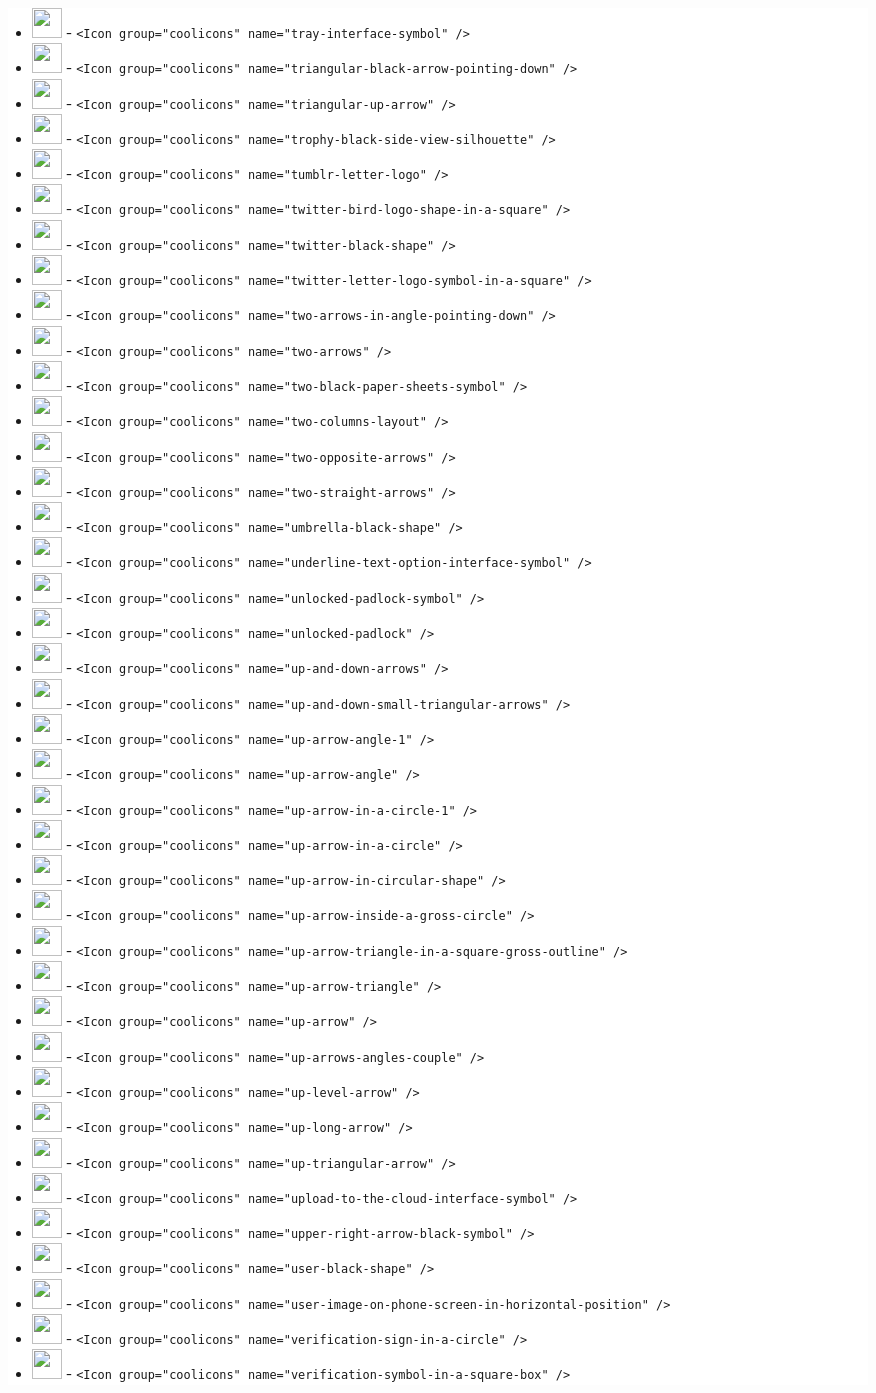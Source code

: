  - <img src="./coolicons/tray-interface-symbol.png" height="30" width="30" /> - `<Icon group="coolicons" name="tray-interface-symbol" />`
 - <img src="./coolicons/triangular-black-arrow-pointing-down.png" height="30" width="30" /> - `<Icon group="coolicons" name="triangular-black-arrow-pointing-down" />`
 - <img src="./coolicons/triangular-up-arrow.png" height="30" width="30" /> - `<Icon group="coolicons" name="triangular-up-arrow" />`
 - <img src="./coolicons/trophy-black-side-view-silhouette.png" height="30" width="30" /> - `<Icon group="coolicons" name="trophy-black-side-view-silhouette" />`
 - <img src="./coolicons/tumblr-letter-logo.png" height="30" width="30" /> - `<Icon group="coolicons" name="tumblr-letter-logo" />`
 - <img src="./coolicons/twitter-bird-logo-shape-in-a-square.png" height="30" width="30" /> - `<Icon group="coolicons" name="twitter-bird-logo-shape-in-a-square" />`
 - <img src="./coolicons/twitter-black-shape.png" height="30" width="30" /> - `<Icon group="coolicons" name="twitter-black-shape" />`
 - <img src="./coolicons/twitter-letter-logo-symbol-in-a-square.png" height="30" width="30" /> - `<Icon group="coolicons" name="twitter-letter-logo-symbol-in-a-square" />`
 - <img src="./coolicons/two-arrows-in-angle-pointing-down.png" height="30" width="30" /> - `<Icon group="coolicons" name="two-arrows-in-angle-pointing-down" />`
 - <img src="./coolicons/two-arrows.png" height="30" width="30" /> - `<Icon group="coolicons" name="two-arrows" />`
 - <img src="./coolicons/two-black-paper-sheets-symbol.png" height="30" width="30" /> - `<Icon group="coolicons" name="two-black-paper-sheets-symbol" />`
 - <img src="./coolicons/two-columns-layout.png" height="30" width="30" /> - `<Icon group="coolicons" name="two-columns-layout" />`
 - <img src="./coolicons/two-opposite-arrows.png" height="30" width="30" /> - `<Icon group="coolicons" name="two-opposite-arrows" />`
 - <img src="./coolicons/two-straight-arrows.png" height="30" width="30" /> - `<Icon group="coolicons" name="two-straight-arrows" />`
 - <img src="./coolicons/umbrella-black-shape.png" height="30" width="30" /> - `<Icon group="coolicons" name="umbrella-black-shape" />`
 - <img src="./coolicons/underline-text-option-interface-symbol.png" height="30" width="30" /> - `<Icon group="coolicons" name="underline-text-option-interface-symbol" />`
 - <img src="./coolicons/unlocked-padlock-symbol.png" height="30" width="30" /> - `<Icon group="coolicons" name="unlocked-padlock-symbol" />`
 - <img src="./coolicons/unlocked-padlock.png" height="30" width="30" /> - `<Icon group="coolicons" name="unlocked-padlock" />`
 - <img src="./coolicons/up-and-down-arrows.png" height="30" width="30" /> - `<Icon group="coolicons" name="up-and-down-arrows" />`
 - <img src="./coolicons/up-and-down-small-triangular-arrows.png" height="30" width="30" /> - `<Icon group="coolicons" name="up-and-down-small-triangular-arrows" />`
 - <img src="./coolicons/up-arrow-angle-1.png" height="30" width="30" /> - `<Icon group="coolicons" name="up-arrow-angle-1" />`
 - <img src="./coolicons/up-arrow-angle.png" height="30" width="30" /> - `<Icon group="coolicons" name="up-arrow-angle" />`
 - <img src="./coolicons/up-arrow-in-a-circle-1.png" height="30" width="30" /> - `<Icon group="coolicons" name="up-arrow-in-a-circle-1" />`
 - <img src="./coolicons/up-arrow-in-a-circle.png" height="30" width="30" /> - `<Icon group="coolicons" name="up-arrow-in-a-circle" />`
 - <img src="./coolicons/up-arrow-in-circular-shape.png" height="30" width="30" /> - `<Icon group="coolicons" name="up-arrow-in-circular-shape" />`
 - <img src="./coolicons/up-arrow-inside-a-gross-circle.png" height="30" width="30" /> - `<Icon group="coolicons" name="up-arrow-inside-a-gross-circle" />`
 - <img src="./coolicons/up-arrow-triangle-in-a-square-gross-outline.png" height="30" width="30" /> - `<Icon group="coolicons" name="up-arrow-triangle-in-a-square-gross-outline" />`
 - <img src="./coolicons/up-arrow-triangle.png" height="30" width="30" /> - `<Icon group="coolicons" name="up-arrow-triangle" />`
 - <img src="./coolicons/up-arrow.png" height="30" width="30" /> - `<Icon group="coolicons" name="up-arrow" />`
 - <img src="./coolicons/up-arrows-angles-couple.png" height="30" width="30" /> - `<Icon group="coolicons" name="up-arrows-angles-couple" />`
 - <img src="./coolicons/up-level-arrow.png" height="30" width="30" /> - `<Icon group="coolicons" name="up-level-arrow" />`
 - <img src="./coolicons/up-long-arrow.png" height="30" width="30" /> - `<Icon group="coolicons" name="up-long-arrow" />`
 - <img src="./coolicons/up-triangular-arrow.png" height="30" width="30" /> - `<Icon group="coolicons" name="up-triangular-arrow" />`
 - <img src="./coolicons/upload-to-the-cloud-interface-symbol.png" height="30" width="30" /> - `<Icon group="coolicons" name="upload-to-the-cloud-interface-symbol" />`
 - <img src="./coolicons/upper-right-arrow-black-symbol.png" height="30" width="30" /> - `<Icon group="coolicons" name="upper-right-arrow-black-symbol" />`
 - <img src="./coolicons/user-black-shape.png" height="30" width="30" /> - `<Icon group="coolicons" name="user-black-shape" />`
 - <img src="./coolicons/user-image-on-phone-screen-in-horizontal-position.png" height="30" width="30" /> - `<Icon group="coolicons" name="user-image-on-phone-screen-in-horizontal-position" />`
 - <img src="./coolicons/verification-sign-in-a-circle.png" height="30" width="30" /> - `<Icon group="coolicons" name="verification-sign-in-a-circle" />`
 - <img src="./coolicons/verification-symbol-in-a-square-box.png" height="30" width="30" /> - `<Icon group="coolicons" name="verification-symbol-in-a-square-box" />`
